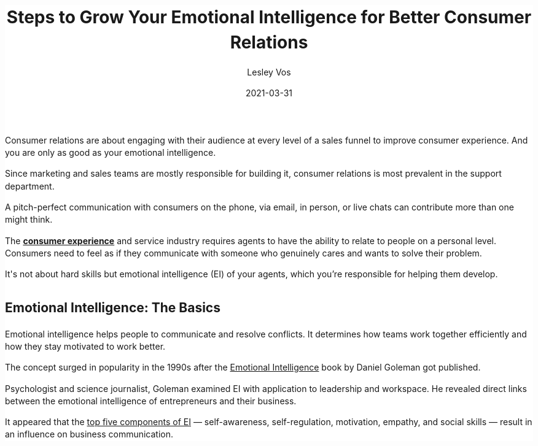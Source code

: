 ﻿---
type: fuel
title: "Steps to Grow Your Emotional Intelligence for Better Consumer Relations"
date: "2021-03-31"
coverImage: "emotional-intelligence-loginradius.jpg"
tags: ["loginradius"]
featured: false 
author: "Lesley Vos"
description: "Steps to Grow Your Emotional Intelligence for Better Consumer Relations | LoginRadius."
metadescription: "Steps to Grow Your Emotional Intelligence for Better Consumer Relations | LoginRadius."
metatitle: "Steps To Grow Emotional Intelligence | LoginRadius"

---

Consumer relations are about engaging with their audience at every level of a sales funnel to improve consumer experience. And you are only as good as your emotional intelligence.

  

Since marketing and sales teams are mostly responsible for building it, consumer relations is most prevalent in the support department.

  

A pitch-perfect communication with consumers on the phone, via email, in person, or live chats can contribute more than one might think.

  

The **[consumer experience](https://www.loginradius.com/customer-experience-solutions/)** and service industry requires agents to have the ability to relate to people on a personal level. Consumers need to feel as if they communicate with someone who genuinely cares and wants to solve their problem.

  

It's not about hard skills but emotional intelligence (EI) of your agents, which you’re responsible for helping them develop.

  
  

## Emotional Intelligence: The Basics

Emotional intelligence helps people to communicate and resolve conflicts. It determines how teams work together efficiently and how they stay motivated to work better.

  

The concept surged in popularity in the 1990s after the [Emotional Intelligence](http://www.danielgoleman.info/topics/emotional-intelligence/) book by Daniel Goleman got published.

  

Psychologist and science journalist, Goleman examined EI with application to leadership and workspace. He revealed direct links between the emotional intelligence of entrepreneurs and their business.

  

It appeared that the [top five components of EI](https://www.cognitiveinstitute.org/get-smart-about-emotional-intelligence/) — self-awareness, self-regulation, motivation, empathy, and social skills — result in an influence on business communication.
